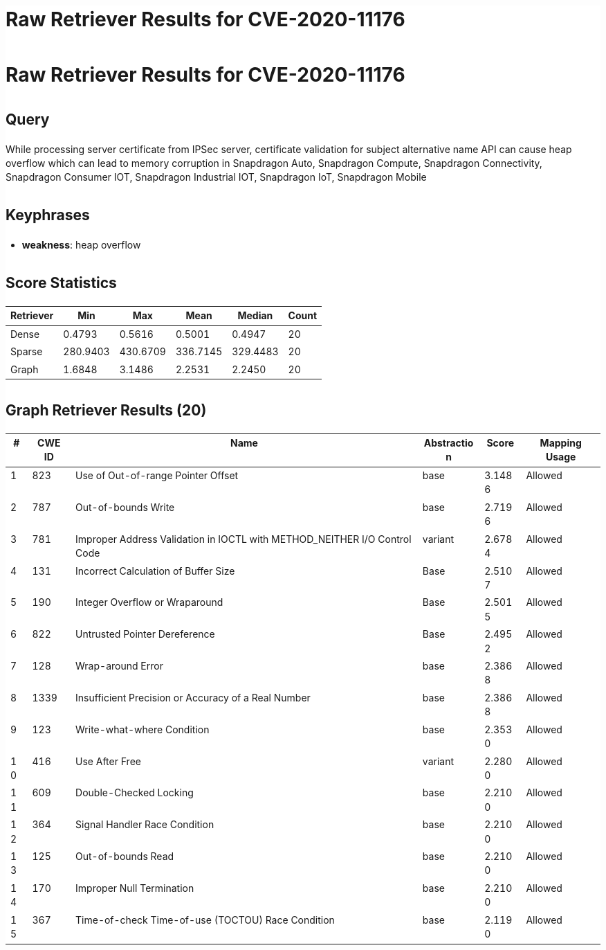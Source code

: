 # Raw Retriever Results for CVE-2020-11176

# Raw Retriever Results for CVE-2020-11176

## Query
While processing server certificate from IPSec server, certificate validation for subject alternative name API can cause heap overflow which can lead to memory corruption in Snapdragon Auto, Snapdragon Compute, Snapdragon Connectivity, Snapdragon Consumer IOT, Snapdragon Industrial IOT, Snapdragon IoT, Snapdragon Mobile

## Keyphrases
- **weakness**: heap overflow

## Score Statistics
| Retriever | Min | Max | Mean | Median | Count |
|-----------|-----|-----|------|--------|-------|
| Dense | 0.4793 | 0.5616 | 0.5001 | 0.4947 | 20 |
| Sparse | 280.9403 | 430.6709 | 336.7145 | 329.4483 | 20 |
| Graph | 1.6848 | 3.1486 | 2.2531 | 2.2450 | 20 |

## Graph Retriever Results (20)
| # | CWE ID | Name | Abstraction | Score | Mapping Usage |
|---|--------|------|-------------|-------|---------------|
| 1 | 823 | Use of Out-of-range Pointer Offset | base | 3.1486 | Allowed |
| 2 | 787 | Out-of-bounds Write | base | 2.7196 | Allowed |
| 3 | 781 | Improper Address Validation in IOCTL with METHOD_NEITHER I/O Control Code | variant | 2.6784 | Allowed |
| 4 | 131 | Incorrect Calculation of Buffer Size | Base | 2.5107 | Allowed |
| 5 | 190 | Integer Overflow or Wraparound | Base | 2.5015 | Allowed |
| 6 | 822 | Untrusted Pointer Dereference | Base | 2.4952 | Allowed |
| 7 | 128 | Wrap-around Error | base | 2.3868 | Allowed |
| 8 | 1339 | Insufficient Precision or Accuracy of a Real Number | base | 2.3868 | Allowed |
| 9 | 123 | Write-what-where Condition | base | 2.3530 | Allowed |
| 10 | 416 | Use After Free | variant | 2.2800 | Allowed |
| 11 | 609 | Double-Checked Locking | base | 2.2100 | Allowed |
| 12 | 364 | Signal Handler Race Condition | base | 2.2100 | Allowed |
| 13 | 125 | Out-of-bounds Read | base | 2.2100 | Allowed |
| 14 | 170 | Improper Null Termination | base | 2.2100 | Allowed |
| 15 | 367 | Time-of-check Time-of-use (TOCTOU) Race Condition | base | 2.1190 | Allowed |
